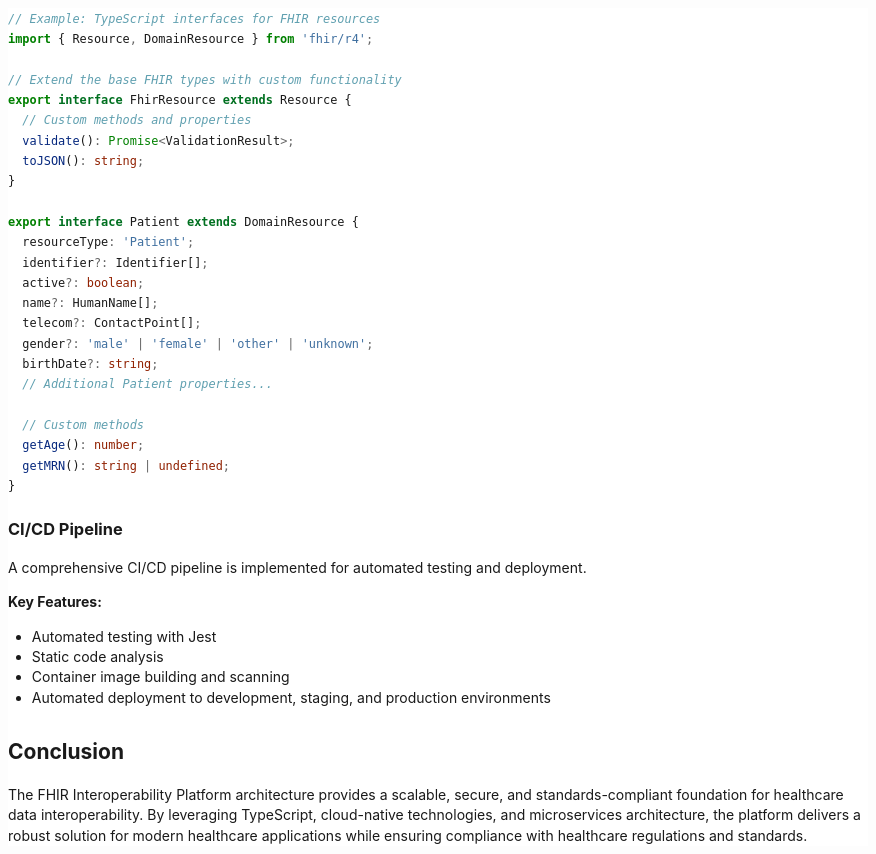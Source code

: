 ```typescript
// Example: TypeScript interfaces for FHIR resources
import { Resource, DomainResource } from 'fhir/r4';

// Extend the base FHIR types with custom functionality
export interface FhirResource extends Resource {
  // Custom methods and properties
  validate(): Promise<ValidationResult>;
  toJSON(): string;
}

export interface Patient extends DomainResource {
  resourceType: 'Patient';
  identifier?: Identifier[];
  active?: boolean;
  name?: HumanName[];
  telecom?: ContactPoint[];
  gender?: 'male' | 'female' | 'other' | 'unknown';
  birthDate?: string;
  // Additional Patient properties...
  
  // Custom methods
  getAge(): number;
  getMRN(): string | undefined;
}
```

### CI/CD Pipeline

A comprehensive CI/CD pipeline is implemented for automated testing and deployment.

**Key Features:**
- Automated testing with Jest
- Static code analysis
- Container image building and scanning
- Automated deployment to development, staging, and production environments

## Conclusion

The FHIR Interoperability Platform architecture provides a scalable, secure, and standards-compliant foundation for healthcare data interoperability. By leveraging TypeScript, cloud-native technologies, and microservices architecture, the platform delivers a robust solution for modern healthcare applications while ensuring compliance with healthcare regulations and standards.
